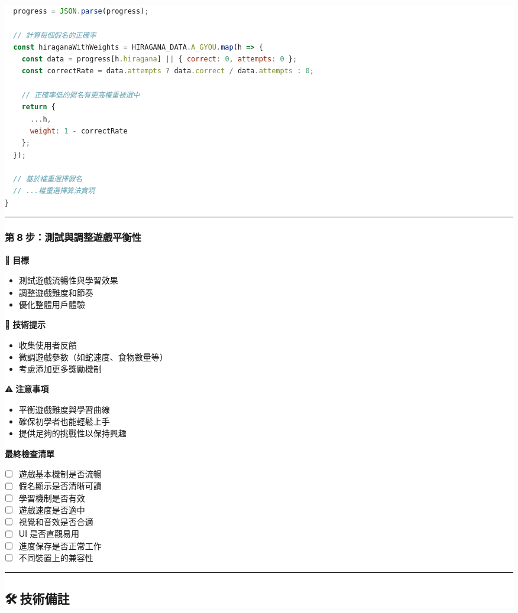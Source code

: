 ```javascript
  progress = JSON.parse(progress);
  
  // 計算每個假名的正確率
  const hiraganaWithWeights = HIRAGANA_DATA.A_GYOU.map(h => {
    const data = progress[h.hiragana] || { correct: 0, attempts: 0 };
    const correctRate = data.attempts ? data.correct / data.attempts : 0;
    
    // 正確率低的假名有更高權重被選中
    return {
      ...h,
      weight: 1 - correctRate
    };
  });
  
  // 基於權重選擇假名
  // ...權重選擇算法實現
}
```

---

### 第 8 步：測試與調整遊戲平衡性

📌 **目標**
- 測試遊戲流暢性與學習效果
- 調整遊戲難度和節奏
- 優化整體用戶體驗

🔧 **技術提示**
- 收集使用者反饋
- 微調遊戲參數（如蛇速度、食物數量等）
- 考慮添加更多獎勵機制

⚠️ **注意事項**
- 平衡遊戲難度與學習曲線
- 確保初學者也能輕鬆上手
- 提供足夠的挑戰性以保持興趣

**最終檢查清單**
- [ ] 遊戲基本機制是否流暢
- [ ] 假名顯示是否清晰可讀
- [ ] 學習機制是否有效
- [ ] 遊戲速度是否適中
- [ ] 視覺和音效是否合適
- [ ] UI 是否直觀易用
- [ ] 進度保存是否正常工作
- [ ] 不同裝置上的兼容性

---

## 🛠 技術備註
